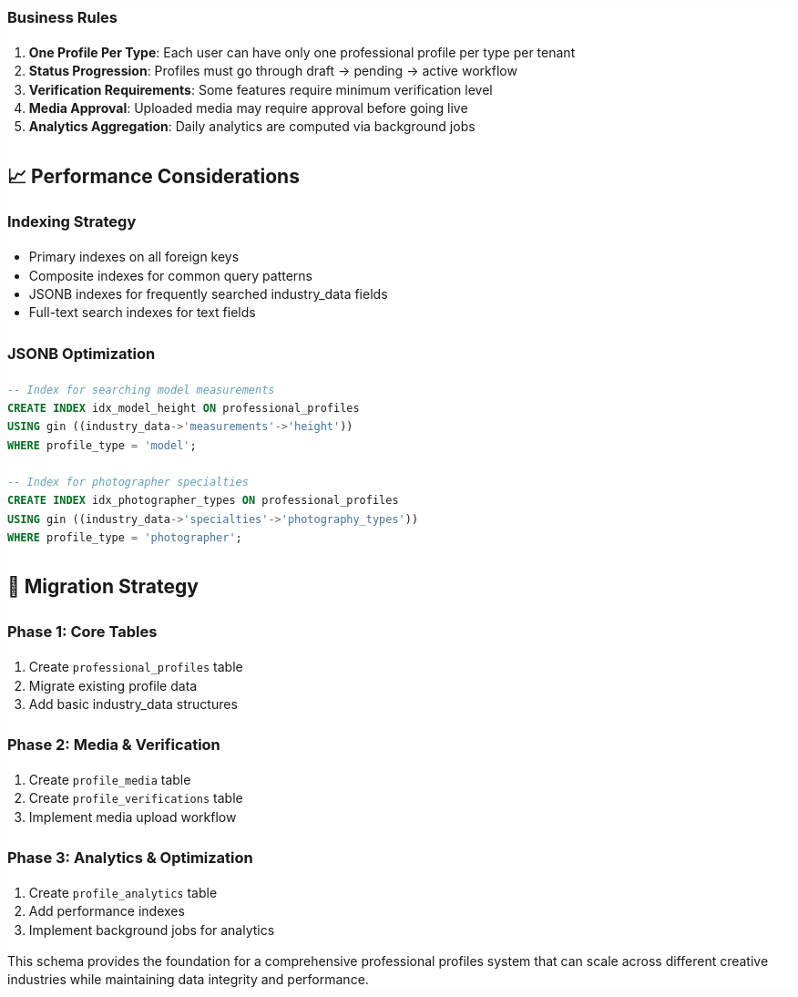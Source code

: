### Business Rules
1. **One Profile Per Type**: Each user can have only one professional profile per type per tenant
2. **Status Progression**: Profiles must go through draft → pending → active workflow
3. **Verification Requirements**: Some features require minimum verification level
4. **Media Approval**: Uploaded media may require approval before going live
5. **Analytics Aggregation**: Daily analytics are computed via background jobs

## 📈 Performance Considerations

### Indexing Strategy
- Primary indexes on all foreign keys
- Composite indexes for common query patterns
- JSONB indexes for frequently searched industry_data fields
- Full-text search indexes for text fields

### JSONB Optimization
```sql
-- Index for searching model measurements
CREATE INDEX idx_model_height ON professional_profiles 
USING gin ((industry_data->'measurements'->'height')) 
WHERE profile_type = 'model';

-- Index for photographer specialties
CREATE INDEX idx_photographer_types ON professional_profiles 
USING gin ((industry_data->'specialties'->'photography_types')) 
WHERE profile_type = 'photographer';
```

## 🔄 Migration Strategy

### Phase 1: Core Tables
1. Create `professional_profiles` table
2. Migrate existing profile data
3. Add basic industry_data structures

### Phase 2: Media & Verification
1. Create `profile_media` table
2. Create `profile_verifications` table
3. Implement media upload workflow

### Phase 3: Analytics & Optimization
1. Create `profile_analytics` table
2. Add performance indexes
3. Implement background jobs for analytics

This schema provides the foundation for a comprehensive professional profiles system that can scale across different creative industries while maintaining data integrity and performance.